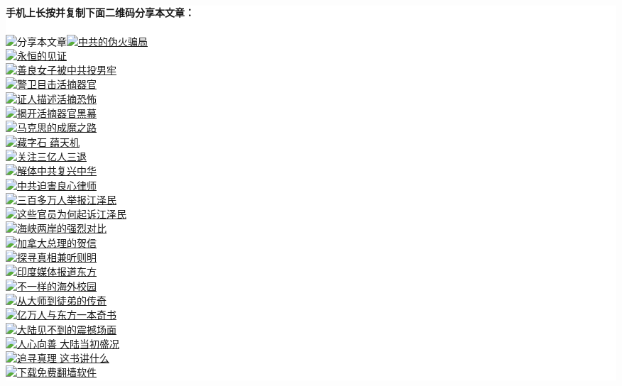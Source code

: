 <strong>手机上长按并复制下面二维码分享本文章：</strong><br><br><img src="https://quickchart.io/qr?size=256&text=https://github.com/1992513/djy/blob/master/gb/24/7/28/n14300055.md%231" title="分享本文章"></td><td VALIGN=TOP><a href="https://github.com/1992513/djy/blob/master/gb/16/1/21/n4622075.md?dfh#1" target="_blank"><img src="https://raw.githubusercontent.com/1992513/djy/master/gb/300/wei-f1.jpg" title="中共的伪火骗局"  alt="中共的伪火骗局"></a><br><a href="https://github.com/1992513/www/blob/master/README.md?dfh#9" target="_blank"><img src="https://raw.githubusercontent.com/1992513/djy/master/gb/300/yong-h.jpg" title="永恒的见证"  alt="永恒的见证"></a><br><a href="https://github.com/1992513/djy/blob/master/gb/13/9/29/n3974789.md?dfh#1" target="_blank"><img src="https://raw.githubusercontent.com/1992513/djy/master/gb/300/shang-lnz.jpg" title="善良女子被中共投男牢"  alt="善良女子被中共投男牢"></a><br><a href="https://github.com/1992513/djy/blob/master/gb/16/3/16/n4663449.md?dfh#1" target="_blank"><img src="https://raw.githubusercontent.com/1992513/djy/master/gb/300/huo-z3.jpg" title="警卫目击活摘器官"  alt="警卫目击活摘器官"></a><br><a href="https://github.com/1992513/djy/blob/master/gb/16/8/7/n8177641.md?dfh#1" target="_blank"><img src="https://raw.githubusercontent.com/1992513/djy/master/gb/300/huo-z4.jpg" title="证人描述活摘恐怖"  alt="证人描述活摘恐怖"></a><br><a href="https://github.com/1992513/djy/blob/master/gb/10/4/19/n2881569.md?dfh#1" target="_blank"><img src="https://raw.githubusercontent.com/1992513/djy/master/gb/300/huo-z1.jpg" title="揭开活摘器官黑幕"  alt="揭开活摘器官黑幕"></a><br><a href="https://github.com/1992513/djy/blob/master/gb/10/11/7/n3077476.md?dfh#1" target="_blank"><img src="https://raw.githubusercontent.com/1992513/djy/master/gb/300/ma-ks.jpg" title="马克思的成魔之路"  alt="马克思的成魔之路"></a><br><a href="https://github.com/1992513/djy/blob/master/gb/14/6/9/n4173977.md?dfh#1" target="_blank"><img src="https://raw.githubusercontent.com/1992513/djy/master/gb/300/chang-zs.jpg" title="藏字石 蕴天机"  alt="藏字石 蕴天机"></a><br><a href="https://github.com/1992513/djy/blob/master/gb/18/5/10/n10381511.md?dfh#1" target="_blank"><img src="https://raw.githubusercontent.com/1992513/djy/master/gb/300/st1.jpg" title="关注三亿人三退"  alt="关注三亿人三退"></a><br><a href="https://github.com/1992513/djy/blob/master/gb/18/3/21/n10237682.md?dfh#1" target="_blank"><img src="https://raw.githubusercontent.com/1992513/djy/master/gb/300/jie-t.jpg" title="解体中共复兴中华"  alt="解体中共复兴中华"></a><br><a href="https://github.com/1992513/djy/blob/master/gb/9/2/9/n2422991.md?dfh#1" target="_blank"><img src="https://raw.githubusercontent.com/1992513/djy/master/gb/300/gao-zs.jpg" title="中共迫害良心律师"  alt="中共迫害良心律师"></a><br><a href="https://github.com/1992513/djy/blob/master/gb/18/12/9/n10900044.md?dfh#1" target="_blank"><img src="https://raw.githubusercontent.com/1992513/djy/master/gb/300/sj1.jpg" title="三百多万人举报江泽民"  alt="三百多万人举报江泽民"></a><br><a href="https://github.com/1992513/djy/blob/master/gb/18/8/28/n10672014.md?dfh#1" target="_blank"><img src="https://raw.githubusercontent.com/1992513/djy/master/gb/300/sj2.jpg" title="这些官员为何起诉江泽民"  alt="这些官员为何起诉江泽民"></a><br><a href="https://github.com/1992513/djy/blob/master/gb/8/12/18/n2367165.md?dfh#1" target="_blank"><img src="https://raw.githubusercontent.com/1992513/djy/master/gb/300/liangan.jpg" title="海峡两岸的强烈对比"  alt="海峡两岸的强烈对比"></a><br><a href="https://github.com/1992513/djy/blob/master/gb/15/12/10/n4593139.md?dfh#1" target="_blank"><img src="https://raw.githubusercontent.com/1992513/djy/master/gb/300/jia-ndzl.jpg" title="加拿大总理的贺信"  alt="加拿大总理的贺信"></a><br><a href="https://github.com/1992513/djy/blob/master/gb/11/6/17/n3289382.md?dfh#1" target="_blank"><img src="https://raw.githubusercontent.com/1992513/djy/master/gb/300/xiao-wd.jpg" title="探寻真相兼听则明"  alt="探寻真相兼听则明"></a><br><a href="https://github.com/1992513/djy/blob/master/gb/18/10/27/n10812623.md?dfh#1" target="_blank"><img src="https://raw.githubusercontent.com/1992513/djy/master/gb/300/yindu.jpg" title="印度媒体报道东方"  alt="印度媒体报道东方"></a><br><a href="https://github.com/1992513/djy/blob/master/gb/18/6/9/n10469652.md?dfh#1" target="_blank"><img src="https://raw.githubusercontent.com/1992513/djy/master/gb/300/xie-j.jpg" title="不一样的海外校园"  alt="不一样的海外校园"></a><br><a href="https://github.com/1992513/djy/blob/master/gb/7/4/5/n1669415.md?dfh#1" target="_blank"><img src="https://raw.githubusercontent.com/1992513/djy/master/gb/300/li-up.jpg" title="从大师到徒弟的传奇"  alt="从大师到徒弟的传奇"></a><br><a href="https://github.com/1992513/djy/blob/master/gb/17/5/26/n9191512.md?dfh#1" target="_blank"><img src="https://raw.githubusercontent.com/1992513/djy/master/gb/300/zfl2.jpg" title="亿万人与东方一本奇书"  alt="亿万人与东方一本奇书"></a><br><a href="https://github.com/1992513/djy/blob/master/gb/13/11/27/n4020290.md?dfh#1" target="_blank"><img src="https://raw.githubusercontent.com/1992513/djy/master/gb/300/zhen-h.jpg" title="大陆见不到的震撼场面"  alt="大陆见不到的震撼场面"></a><br><a href="https://github.com/1992513/djy/blob/master/gb/15/7/17/n4482910.md?dfh#1" target="_blank"><img src="https://raw.githubusercontent.com/1992513/djy/master/gb/300/dalu-sk.jpg" title="人心向善 大陆当初盛况"  alt="人心向善 大陆当初盛况"></a><br><a href="https://github.com/1992513/djy/blob/master/gb/19/1/5/n10955468.md?dfh#1" target="_blank"><img src="https://raw.githubusercontent.com/1992513/djy/master/gb/300/zfl1.jpg" title="追寻真理 这书讲什么"  alt="追寻真理 这书讲什么"></a><br><a href="https://github.com/1992513/www/blob/master/README.md?dfh#1" target="_blank"><img src="https://raw.githubusercontent.com/1992513/djy/master/gb/300/fq1.jpg" title="下载免费翻墙软件"  alt="下载免费翻墙软件"></a><br></td></tr></table>
